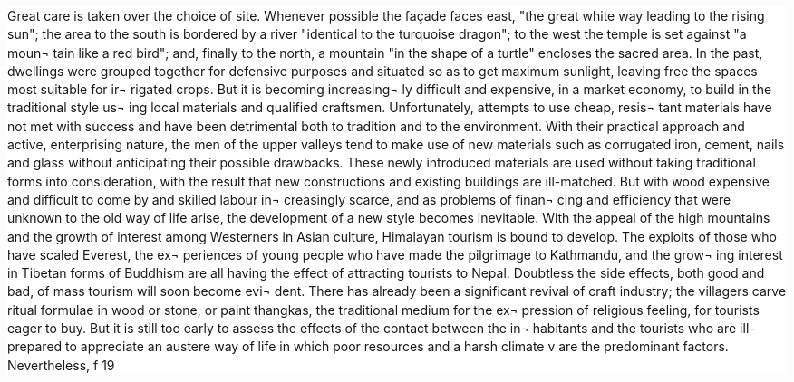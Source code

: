 Great care is taken over the choice of site.
Whenever possible the façade faces east,
"the great white way leading to the rising
sun"; the area to the south is bordered by a
river "identical to the turquoise dragon"; to
the west the temple is set against "a moun¬
tain like a red bird"; and, finally to the north,
a mountain "in the shape of a turtle"
encloses the sacred area.
In the past, dwellings were grouped
together for defensive purposes and
situated so as to get maximum sunlight,
leaving free the spaces most suitable for ir¬
rigated crops. But it is becoming increasing¬
ly difficult and expensive, in a market
economy, to build in the traditional style us¬
ing local materials and qualified craftsmen.
Unfortunately, attempts to use cheap, resis¬
tant materials have not met with success
and have been detrimental both to tradition
and to the environment.
With their practical approach and active,
enterprising nature, the men of the upper
valleys tend to make use of new materials
such as corrugated iron, cement, nails and
glass without anticipating their possible
drawbacks. These newly introduced
materials are used without taking traditional
forms into consideration, with the result that
new constructions and existing buildings are
ill-matched. But with wood expensive and
difficult to come by and skilled labour in¬
creasingly scarce, and as problems of finan¬
cing and efficiency that were unknown to
the old way of life arise, the development of
a new style becomes inevitable.
With the appeal of the high mountains
and the growth of interest among
Westerners in Asian culture, Himalayan
tourism is bound to develop. The exploits of
those who have scaled Everest, the ex¬
periences of young people who have made
the pilgrimage to Kathmandu, and the grow¬
ing interest in Tibetan forms of Buddhism
are all having the effect of attracting tourists
to Nepal.
Doubtless the side effects, both good and
bad, of mass tourism will soon become evi¬
dent. There has already been a significant
revival of craft industry; the villagers carve
ritual formulae in wood or stone, or paint
thangkas, the traditional medium for the ex¬
pression of religious feeling, for tourists
eager to buy. But it is still too early to assess
the effects of the contact between the in¬
habitants and the tourists who are ill-
prepared to appreciate an austere way of life
in which poor resources and a harsh climate v
are the predominant factors. Nevertheless, f
19

